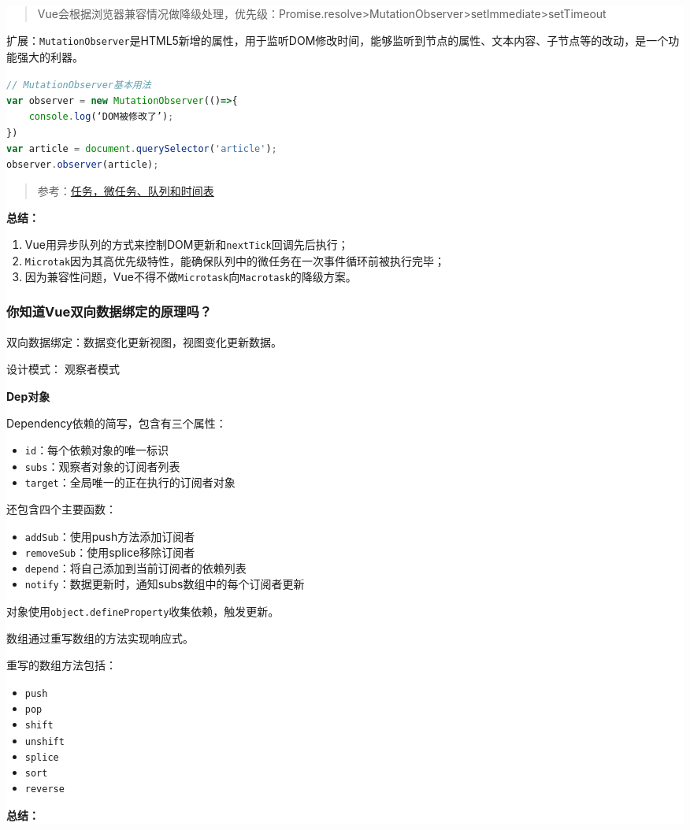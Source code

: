 > Vue会根据浏览器兼容情况做降级处理，优先级：Promise.resolve>MutationObserver>setImmediate>setTimeout

扩展：`MutationObserver`是HTML5新增的属性，用于监听DOM修改时间，能够监听到节点的属性、文本内容、子节点等的改动，是一个功能强大的利器。

```js
// MutationObserver基本用法
var observer = new MutationObserver(()=>{
    console.log(‘DOM被修改了’);
})
var article = document.querySelector('article');
observer.observer(article);
```

> 参考：[任务，微任务、队列和时间表](https://jakearchibald.com/2015/tasks-microtasks-queues-and-schedules/?utm_source=html5weekly)

**总结：**

1. Vue用异步队列的方式来控制DOM更新和`nextTick`回调先后执行；
2. `Microtak`因为其高优先级特性，能确保队列中的微任务在一次事件循环前被执行完毕；
3. 因为兼容性问题，Vue不得不做`Microtask`向`Macrotask`的降级方案。



### 你知道Vue双向数据绑定的原理吗？

双向数据绑定：数据变化更新视图，视图变化更新数据。

设计模式： 观察者模式

**Dep对象**

Dependency依赖的简写，包含有三个属性：

- `id`：每个依赖对象的唯一标识
- `subs`：观察者对象的订阅者列表
- `target`：全局唯一的正在执行的订阅者对象

还包含四个主要函数：

- `addSub`：使用push方法添加订阅者
- `removeSub`：使用splice移除订阅者
- `depend`：将自己添加到当前订阅者的依赖列表
- `notify`：数据更新时，通知subs数组中的每个订阅者更新

对象使用`object.defineProperty`收集依赖，触发更新。

数组通过重写数组的方法实现响应式。

重写的数组方法包括：

- `push`
- `pop`
- `shift`
- `unshift`
- `splice`
- `sort`
- `reverse`

**总结：**
